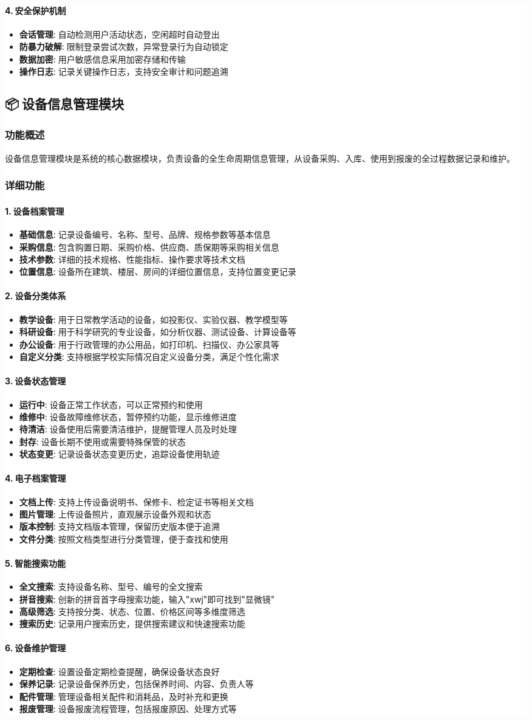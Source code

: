 #### 4. 安全保护机制
- **会话管理**: 自动检测用户活动状态，空闲超时自动登出
- **防暴力破解**: 限制登录尝试次数，异常登录行为自动锁定
- **数据加密**: 用户敏感信息采用加密存储和传输
- **操作日志**: 记录关键操作日志，支持安全审计和问题追溯

## 📦 设备信息管理模块

### 功能概述
设备信息管理模块是系统的核心数据模块，负责设备的全生命周期信息管理，从设备采购、入库、使用到报废的全过程数据记录和维护。

### 详细功能

#### 1. 设备档案管理
- **基础信息**: 记录设备编号、名称、型号、品牌、规格参数等基本信息
- **采购信息**: 包含购置日期、采购价格、供应商、质保期等采购相关信息
- **技术参数**: 详细的技术规格、性能指标、操作要求等技术文档
- **位置信息**: 设备所在建筑、楼层、房间的详细位置信息，支持位置变更记录

#### 2. 设备分类体系
- **教学设备**: 用于日常教学活动的设备，如投影仪、实验仪器、教学模型等
- **科研设备**: 用于科学研究的专业设备，如分析仪器、测试设备、计算设备等
- **办公设备**: 用于行政管理的办公用品，如打印机、扫描仪、办公家具等
- **自定义分类**: 支持根据学校实际情况自定义设备分类，满足个性化需求

#### 3. 设备状态管理
- **运行中**: 设备正常工作状态，可以正常预约和使用
- **维修中**: 设备故障维修状态，暂停预约功能，显示维修进度
- **待清洁**: 设备使用后需要清洁维护，提醒管理人员及时处理
- **封存**: 设备长期不使用或需要特殊保管的状态
- **状态变更**: 记录设备状态变更历史，追踪设备使用轨迹

#### 4. 电子档案管理
- **文档上传**: 支持上传设备说明书、保修卡、检定证书等相关文档
- **图片管理**: 上传设备照片，直观展示设备外观和状态
- **版本控制**: 支持文档版本管理，保留历史版本便于追溯
- **文件分类**: 按照文档类型进行分类管理，便于查找和使用

#### 5. 智能搜索功能
- **全文搜索**: 支持设备名称、型号、编号的全文搜索
- **拼音搜索**: 创新的拼音首字母搜索功能，输入"xwj"即可找到"显微镜"
- **高级筛选**: 支持按分类、状态、位置、价格区间等多维度筛选
- **搜索历史**: 记录用户搜索历史，提供搜索建议和快速搜索功能

#### 6. 设备维护管理
- **定期检查**: 设置设备定期检查提醒，确保设备状态良好
- **保养记录**: 记录设备保养历史，包括保养时间、内容、负责人等
- **配件管理**: 管理设备相关配件和消耗品，及时补充和更换
- **报废管理**: 设备报废流程管理，包括报废原因、处理方式等
